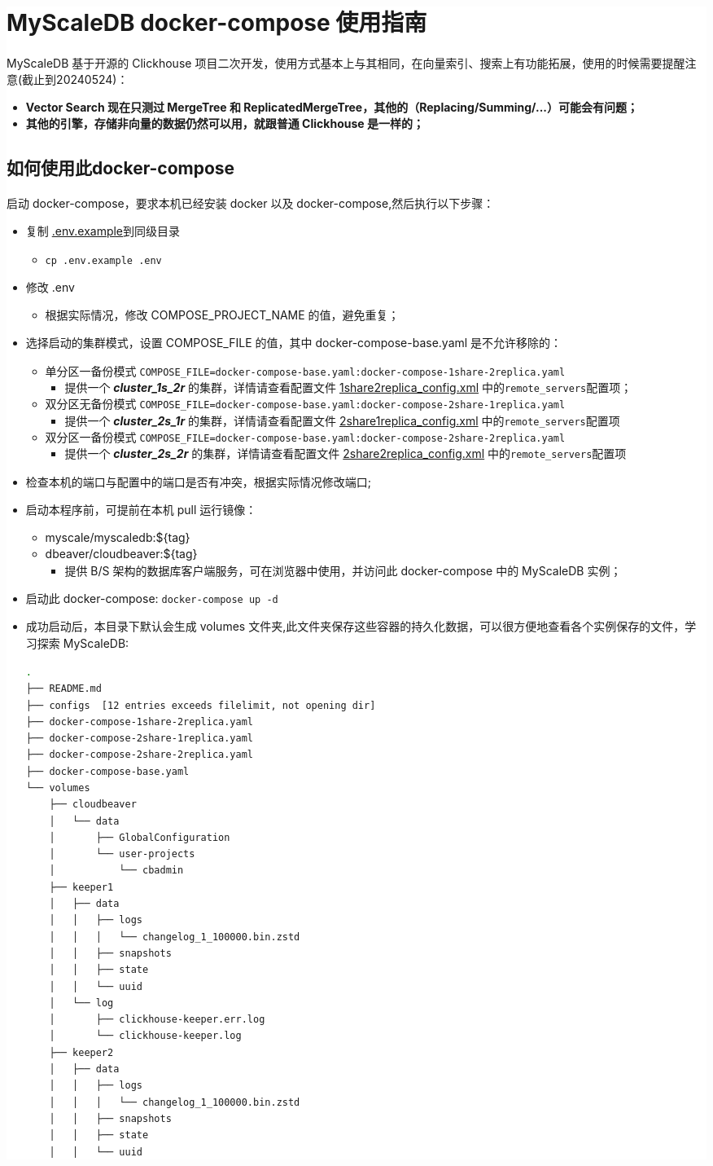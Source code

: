 # MyScaleDB docker-compose 使用指南

MyScaleDB 基于开源的 Clickhouse 项目二次开发，使用方式基本上与其相同，在向量索引、搜索上有功能拓展，使用的时候需要提醒注意(截止到20240524)：

+ **Vector Search 现在只测过 MergeTree 和 ReplicatedMergeTree，其他的（Replacing/Summing/...）可能会有问题；**
+ **其他的引擎，存储非向量的数据仍然可以用，就跟普通 Clickhouse 是一样的；**

## 如何使用此docker-compose

启动 docker-compose，要求本机已经安装 docker 以及 docker-compose,然后执行以下步骤：

+ 复制 [.env.example](./.env.example)到同级目录
  + `cp .env.example .env`
+ 修改 .env
  + 根据实际情况，修改 COMPOSE_PROJECT_NAME 的值，避免重复；
+ 选择启动的集群模式，设置 COMPOSE_FILE 的值，其中 docker-compose-base.yaml 是不允许移除的：
  + 单分区一备份模式 `COMPOSE_FILE=docker-compose-base.yaml:docker-compose-1share-2replica.yaml`
    + 提供一个 ***cluster_1s_2r*** 的集群，详情请查看配置文件 [1share2replica_config.xml](./configs/1share2replica_config.xml) 中的`remote_servers`配置项；
  + 双分区无备份模式 `COMPOSE_FILE=docker-compose-base.yaml:docker-compose-2share-1replica.yaml`
    + 提供一个 ***cluster_2s_1r*** 的集群，详情请查看配置文件 [2share1replica_config.xml](./configs/2share1replica_config.xml) 中的`remote_servers`配置项
  + 双分区一备份模式 `COMPOSE_FILE=docker-compose-base.yaml:docker-compose-2share-2replica.yaml`
    + 提供一个 ***cluster_2s_2r*** 的集群，详情请查看配置文件 [2share2replica_config.xml](./configs/2share2replica_config.xml) 中的`remote_servers`配置项
+ 检查本机的端口与配置中的端口是否有冲突，根据实际情况修改端口;
+ 启动本程序前，可提前在本机 pull 运行镜像：
  + myscale/myscaledb:${tag}
  + dbeaver/cloudbeaver:${tag}
    + 提供 B/S 架构的数据库客户端服务，可在浏览器中使用，并访问此 docker-compose 中的 MyScaleDB 实例；
+ 启动此 docker-compose: `docker-compose up -d`
+ 成功启动后，本目录下默认会生成 volumes 文件夹,此文件夹保存这些容器的持久化数据，可以很方便地查看各个实例保存的文件，学习探索 MyScaleDB:

    ```bash
    .
    ├── README.md
    ├── configs  [12 entries exceeds filelimit, not opening dir]
    ├── docker-compose-1share-2replica.yaml
    ├── docker-compose-2share-1replica.yaml
    ├── docker-compose-2share-2replica.yaml
    ├── docker-compose-base.yaml
    └── volumes
        ├── cloudbeaver
        │   └── data
        │       ├── GlobalConfiguration
        │       └── user-projects
        │           └── cbadmin
        ├── keeper1
        │   ├── data
        │   │   ├── logs
        │   │   │   └── changelog_1_100000.bin.zstd
        │   │   ├── snapshots
        │   │   ├── state
        │   │   └── uuid
        │   └── log
        │       ├── clickhouse-keeper.err.log
        │       └── clickhouse-keeper.log
        ├── keeper2
        │   ├── data
        │   │   ├── logs
        │   │   │   └── changelog_1_100000.bin.zstd
        │   │   ├── snapshots
        │   │   ├── state
        │   │   └── uuid